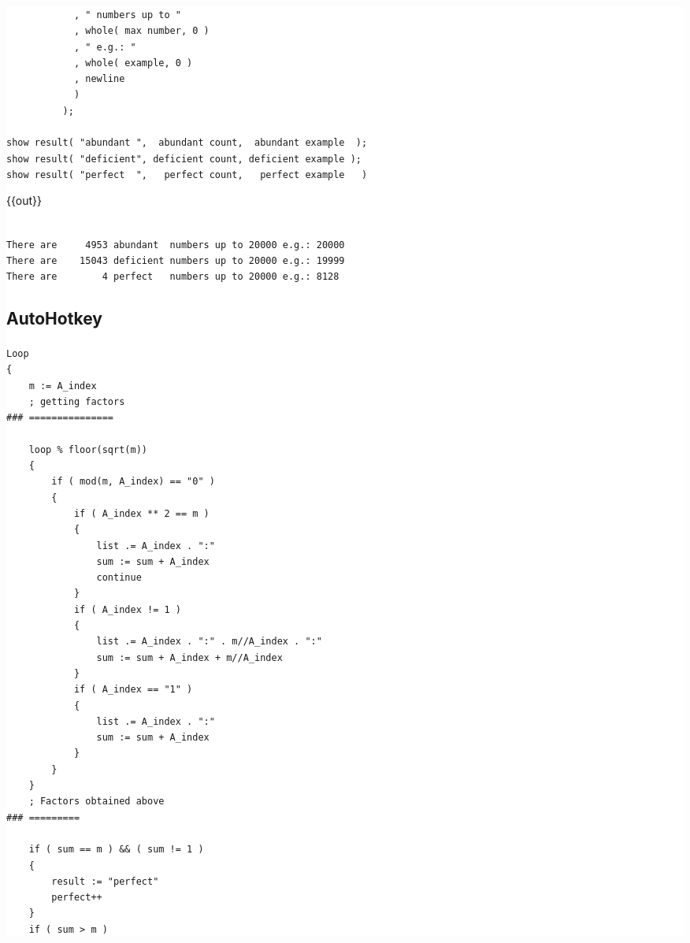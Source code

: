 ```algol68
            , " numbers up to "
            , whole( max number, 0 )
            , " e.g.: "
            , whole( example, 0 )
            , newline
            )
          );

show result( "abundant ",  abundant count,  abundant example  );
show result( "deficient", deficient count, deficient example );
show result( "perfect  ",   perfect count,   perfect example   )
```

{{out}}

```txt

There are     4953 abundant  numbers up to 20000 e.g.: 20000
There are    15043 deficient numbers up to 20000 e.g.: 19999
There are        4 perfect   numbers up to 20000 e.g.: 8128

```



## AutoHotkey


```autohotkey
Loop
{
    m := A_index
    ; getting factors
### ===============

    loop % floor(sqrt(m))
    {
        if ( mod(m, A_index) == "0" )
        {
            if ( A_index ** 2 == m )
            {
                list .= A_index . ":"
                sum := sum + A_index
                continue
            }
            if ( A_index != 1 )
            {
                list .= A_index . ":" . m//A_index . ":"
                sum := sum + A_index + m//A_index
            }
            if ( A_index == "1" )
            {
                list .= A_index . ":"
                sum := sum + A_index
            }
        }
    }
    ; Factors obtained above
### =========

    if ( sum == m ) && ( sum != 1 )
    {
        result := "perfect"
        perfect++
    }
    if ( sum > m )
```